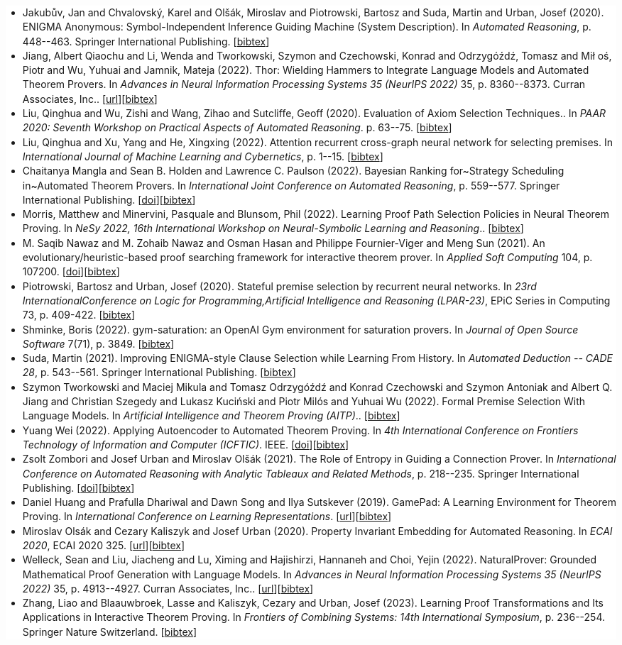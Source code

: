 * Jakubův, Jan and Chvalovský, Karel and Olšák, Miroslav and Piotrowski, Bartosz and Suda, Martin and Urban, Josef (2020). ENIGMA Anonymous: Symbol-Independent Inference Guiding Machine (System Description). In _Automated Reasoning_, p. 448--463. Springer International Publishing. [[bibtex](../database.bib#L755)]
* Jiang, Albert Qiaochu and Li, Wenda and Tworkowski, Szymon and Czechowski, Konrad and Odrzygóźdź, Tomasz and Mił oś, Piotr and Wu, Yuhuai and Jamnik, Mateja (2022). Thor: Wielding Hammers to Integrate Language Models and Automated Theorem Provers. In _Advances in Neural Information Processing Systems 35 (NeurIPS 2022)_ 35, p. 8360--8373. Curran Associates, Inc.. [[url](https://proceedings.neurips.cc/paper_files/paper/2022/file/377c25312668e48f2e531e2f2c422483-Paper-Conference.pdf)][[bibtex](../database.bib#L788)]
* Liu, Qinghua and Wu, Zishi and Wang, Zihao and Sutcliffe, Geoff (2020). Evaluation of Axiom Selection Techniques.. In _PAAR 2020: Seventh Workshop on Practical Aspects of Automated Reasoning_. p. 63--75. [[bibtex](../database.bib#L983)]
* Liu, Qinghua and Xu, Yang and He, Xingxing (2022). Attention recurrent cross-graph neural network for selecting premises. In _International Journal of Machine Learning and Cybernetics_, p. 1--15. [[bibtex](../database.bib#L992)]
* Chaitanya Mangla and Sean B. Holden and Lawrence C. Paulson (2022). Bayesian Ranking for~Strategy Scheduling in~Automated Theorem Provers. In _International Joint Conference on Automated Reasoning_, p. 559--577. Springer International Publishing. [[doi](http://dx.doi.org/10.1007/978-3-031-10769-6_33)][[bibtex](../database.bib#L1054)]
* Morris, Matthew and Minervini, Pasquale and Blunsom, Phil (2022). Learning Proof Path Selection Policies in Neural Theorem Proving. In _NeSy 2022, 16th International Workshop on Neural-Symbolic Learning and Reasoning_.. [[bibtex](../database.bib#L1088)]
* M. Saqib Nawaz and M. Zohaib Nawaz and Osman Hasan and Philippe Fournier-Viger and Meng Sun (2021). An evolutionary/heuristic-based proof searching framework for interactive theorem prover. In _Applied Soft Computing_ 104, p. 107200. [[doi](http://dx.doi.org/10.1016/j.asoc.2021.107200)][[bibtex](../database.bib#L1150)]
* Piotrowski, Bartosz and Urban, Josef (2020). Stateful premise selection by recurrent neural networks. In _23rd InternationalConference on Logic for Programming,Artificial Intelligence and Reasoning (LPAR-23)_, EPiC Series in Computing 73, p. 409-422. [[bibtex](../database.bib#L1297)]
* Shminke, Boris (2022). gym-saturation: an OpenAI Gym environment for saturation provers. In _Journal of Open Source Software_ 7(71), p. 3849. [[bibtex](../database.bib#L1558)]
* Suda, Martin (2021). Improving ENIGMA-style Clause Selection while Learning From History. In _Automated Deduction -- CADE 28_, p. 543--561. Springer International Publishing. [[bibtex](../database.bib#L1579)]
* Szymon Tworkowski and Maciej Mikula and Tomasz Odrzygóźdź and Konrad Czechowski and Szymon Antoniak and Albert Q. Jiang and Christian Szegedy and Lukasz Kuciński and Piotr Milós and Yuhuai Wu (2022). Formal Premise Selection With Language Models. In _Artificial Intelligence and Theorem Proving (AITP)_.. [[bibtex](../database.bib#L1625)]
* Yuang Wei (2022). Applying Autoencoder to Automated Theorem Proving. In _4th International Conference on Frontiers Technology of Information and Computer (ICFTIC)_. IEEE. [[doi](http://dx.doi.org/10.1109/icftic57696.2022.10075262)][[bibtex](../database.bib#L1718)]
* Zsolt Zombori and Josef Urban and Miroslav Olšák (2021). The Role of Entropy in Guiding a Connection Prover. In _International Conference on Automated Reasoning with Analytic Tableaux and Related Methods_, p. 218--235. Springer International Publishing. [[doi](http://dx.doi.org/10.1007/978-3-030-86059-2_13)][[bibtex](../database.bib#L2022)]
* Daniel Huang and Prafulla Dhariwal and Dawn Song and Ilya Sutskever (2019). GamePad: A Learning Environment for Theorem Proving. In _International Conference on Learning Representations_. [[url](https://openreview.net/forum?id=r1xwKoR9Y7)][[bibtex](../database.bib#L691)]
* Miroslav Olsák and Cezary Kaliszyk and Josef Urban (2020). Property Invariant Embedding for Automated Reasoning. In _ECAI 2020_, ECAI 2020 325. [[url](https://ebooks.iospress.nl/publication/55039)][[bibtex](../database.bib#L1215)]
* Welleck, Sean and Liu, Jiacheng and Lu, Ximing and Hajishirzi, Hannaneh and Choi, Yejin (2022). NaturalProver: Grounded Mathematical Proof Generation with Language Models. In _Advances in Neural Information Processing Systems 35 (NeurIPS 2022)_ 35, p. 4913--4927. Curran Associates, Inc.. [[url](https://proceedings.neurips.cc/paper_files/paper/2022/file/1fc548a8243ad06616eee731e0572927-Paper-Conference.pdf)][[bibtex](../database.bib#L1728)]
* Zhang, Liao and Blaauwbroek, Lasse and Kaliszyk, Cezary and Urban, Josef (2023). Learning Proof Transformations and Its Applications in Interactive Theorem Proving. In _Frontiers of Combining Systems: 14th International Symposium_, p. 236--254. Springer Nature Switzerland. [[bibtex](../database.bib#L1948)]
